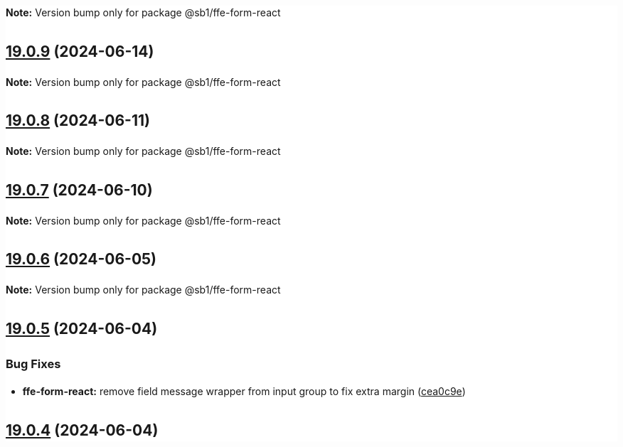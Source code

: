 **Note:** Version bump only for package @sb1/ffe-form-react





## [19.0.9](https://github.com/SpareBank1/designsystem/compare/@sb1/ffe-form-react@19.0.8...@sb1/ffe-form-react@19.0.9) (2024-06-14)

**Note:** Version bump only for package @sb1/ffe-form-react





## [19.0.8](https://github.com/SpareBank1/designsystem/compare/@sb1/ffe-form-react@19.0.7...@sb1/ffe-form-react@19.0.8) (2024-06-11)

**Note:** Version bump only for package @sb1/ffe-form-react





## [19.0.7](https://github.com/SpareBank1/designsystem/compare/@sb1/ffe-form-react@19.0.6...@sb1/ffe-form-react@19.0.7) (2024-06-10)

**Note:** Version bump only for package @sb1/ffe-form-react





## [19.0.6](https://github.com/SpareBank1/designsystem/compare/@sb1/ffe-form-react@19.0.5...@sb1/ffe-form-react@19.0.6) (2024-06-05)

**Note:** Version bump only for package @sb1/ffe-form-react





## [19.0.5](https://github.com/SpareBank1/designsystem/compare/@sb1/ffe-form-react@19.0.4...@sb1/ffe-form-react@19.0.5) (2024-06-04)

### Bug Fixes

-   **ffe-form-react:** remove field message wrapper from input group to fix extra margin ([cea0c9e](https://github.com/SpareBank1/designsystem/commit/cea0c9e67ae4bb77c5a929cbda71d7df15e139c3))

## [19.0.4](https://github.com/SpareBank1/designsystem/compare/@sb1/ffe-form-react@19.0.3...@sb1/ffe-form-react@19.0.4) (2024-06-04)
